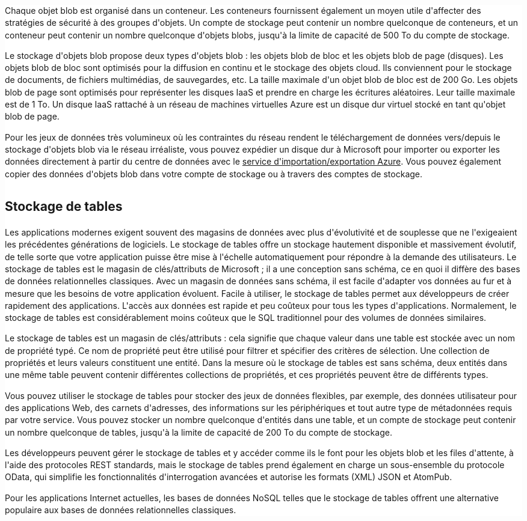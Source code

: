 Chaque objet blob est organisé dans un conteneur. Les conteneurs fournissent également un moyen utile d'affecter des stratégies de sécurité à des groupes d'objets. Un compte de stockage peut contenir un nombre quelconque de conteneurs, et un conteneur peut contenir un nombre quelconque d'objets blobs, jusqu'à la limite de capacité de 500 To du compte de stockage.

Le stockage d'objets blob propose deux types d'objets blob : les objets blob de bloc et les objets blob de page (disques). Les objets blob de bloc sont optimisés pour la diffusion en continu et le stockage des objets cloud. Ils conviennent pour le stockage de documents, de fichiers multimédias, de sauvegardes, etc. La taille maximale d'un objet blob de bloc est de 200 Go. Les objets blob de page sont optimisés pour représenter les disques IaaS et prendre en charge les écritures aléatoires. Leur taille maximale est de 1 To. Un disque IaaS rattaché à un réseau de machines virtuelles Azure est un disque dur virtuel stocké en tant qu'objet blob de page.

Pour les jeux de données très volumineux où les contraintes du réseau rendent le téléchargement de données vers/depuis le stockage d'objets blob via le réseau irréaliste, vous pouvez expédier un disque dur à Microsoft pour importer ou exporter les données directement à partir du centre de données avec le [service d'importation/exportation Azure][]. Vous pouvez également copier des données d'objets blob dans votre compte de stockage ou à travers des comptes de stockage.

## Stockage de tables

Les applications modernes exigent souvent des magasins de données avec plus d'évolutivité et de souplesse que ne l'exigeaient les précédentes générations de logiciels. Le stockage de tables offre un stockage hautement disponible et massivement évolutif, de telle sorte que votre application puisse être mise à l'échelle automatiquement pour répondre à la demande des utilisateurs. Le stockage de tables est le magasin de clés/attributs de Microsoft ; il a une conception sans schéma, ce en quoi il diffère des bases de données relationnelles classiques. Avec un magasin de données sans schéma, il est facile d'adapter vos données au fur et à mesure que les besoins de votre application évoluent. Facile à utiliser, le stockage de tables permet aux développeurs de créer rapidement des applications. L'accès aux données est rapide et peu coûteux pour tous les types d'applications. Normalement, le stockage de tables est considérablement moins coûteux que le SQL traditionnel pour des volumes de données similaires.

Le stockage de tables est un magasin de clés/attributs : cela signifie que chaque valeur dans une table est stockée avec un nom de propriété typé. Ce nom de propriété peut être utilisé pour filtrer et spécifier des critères de sélection. Une collection de propriétés et leurs valeurs constituent une entité. Dans la mesure où le stockage de tables est sans schéma, deux entités dans une même table peuvent contenir différentes collections de propriétés, et ces propriétés peuvent être de différents types.

Vous pouvez utiliser le stockage de tables pour stocker des jeux de données flexibles, par exemple, des données utilisateur pour des applications Web, des carnets d'adresses, des informations sur les périphériques et tout autre type de métadonnées requis par votre service. Vous pouvez stocker un nombre quelconque d'entités dans une table, et un compte de stockage peut contenir un nombre quelconque de tables, jusqu'à la limite de capacité de 200 To du compte de stockage.

Les développeurs peuvent gérer le stockage de tables et y accéder comme ils le font pour les objets blob et les files d'attente, à l'aide des protocoles REST standards, mais le stockage de tables prend également en charge un sous-ensemble du protocole OData, qui simplifie les fonctionnalités d'interrogation avancées et autorise les formats (XML) JSON et AtomPub.

Pour les applications Internet actuelles, les bases de données NoSQL telles que le stockage de tables offrent une alternative populaire aux bases de données relationnelles classiques.


  [page de la version préliminaire d'Azure]: /en-us/services/preview/
  [Objectifs de performances et d'évolutivité du stockage Azure]: http://msdn.microsoft.com/library/windowsazure/dn249410.aspx
  [Azure Storage Resources]: ./media/storage-introduction/storage-concepts.png
  [essai gratuit]: /en-us/pricing/free-trial/
  [options d'achat]: /en-us/pricing/purchase-options/
  [abonné à MSDN]: /en-us/pricing/member-offers/msdn-benefits-details/
  [service d'importation/exportation Azure]: http://azure.microsoft.com/fr-fr/documentation/articles/storage-import-export-service/
  [signature d'accès partagé]: ../storage-dotnet-shared-access-signature-part-1/
  [storage-replication-options]: ../includes/storage-replication-options.md
  [Tarification – Stockage]: /en-us/pricing/details/storage/
  [Détails de la tarification – Transferts de données]: /en-us/pricing/details/data-transfers/
  [Calcul des coûts Azure Storage]: /en-us/pricing/calculator/?scenario=data-management
  [API REST]: http://msdn.microsoft.com/library/windowsazure/dd179355.aspx
  [.NET]: http://msdn.microsoft.com/library/dn495001.aspx
  [Code natif]: http://msdn.microsoft.com/library/dn495438.aspx
  [Java/Android]: /en-us/develop/java/
  [Node.js]: /en-us/develop/nodejs/
  [PHP]: /en-us/develop/php/
  [Ruby]: /en-us/develop/ruby/
  [Python]: /en-us/develop/python/
  [PowerShell]: http://msdn.microsoft.com/library/dn495240.aspx
  [Documentation d'Azure Storage]: /fr-fr/documentation/services/storage/
  [Utilisation du stockage d'objets blob à partir de .NET]: ../storage-dotnet-how-to-use-blobs/
  [Utilisation du stockage de tables à partir de .NET]: ../storage-dotnet-how-to-use-tables/
  [Utilisation du service de stockage de files d'attente à partir de .NET]: ../storage-dotnet-how-to-use-queues/
  [Utilisation du stockage d'objets blob à partir de Java/Android]: ../storage-java-how-to-use-blob-storage/
  [Utilisation du stockage de tables à partir de Java/Android]: ../storage-java-how-to-use-table-storage/
  [Utilisation du stockage de files d'attente à partir de Java/Android]: ../storage-java-how-to-use-queue-storage/
  [Utilisation du stockage d'objets blob à partir de Node.js]: ../storage-nodejs-how-to-use-blob-storage/
  [Utilisation du stockage de tables à partir de Node.js]: ../storage-nodejs-how-to-use-table-storage/
  [Utilisation du stockage de files d'attente à partir de Node.js]: ../storage-nodejs-how-to-use-queues/
  [Utilisation du stockage d'objets blob à partir de PHP]: ../storage-php-how-to-use-blobs/
  [Utilisation du stockage de tables à partir de PHP]: ../storage-php-how-to-use-table-storage/
  [Utilisation du stockage de files d'attente à partir de PHP]: ../storage-php-how-to-use-queues/
  [Utilisation du stockage d'objets blob à partir de Ruby]: ../storage-ruby-how-to-use-blob-storage/
  [Utilisation du stockage de tables à partir de Ruby]: ../storage-ruby-how-to-use-table-storage/
  [Utilisation du stockage de files d'attente à partir de Ruby]: ../storage-ruby-how-to-use-queue-storage/
  [Utilisation du stockage d'objets blob à partir de Python]: ../storage-python-how-to-use-blob-storage/
  [Utilisation du stockage de tables à partir de Python]: ../storage-python-how-to-use-table-storage/
  [Utilisation du stockage de files d'attente à partir de Python]: ../storage-python-how-to-use-queue-storage/